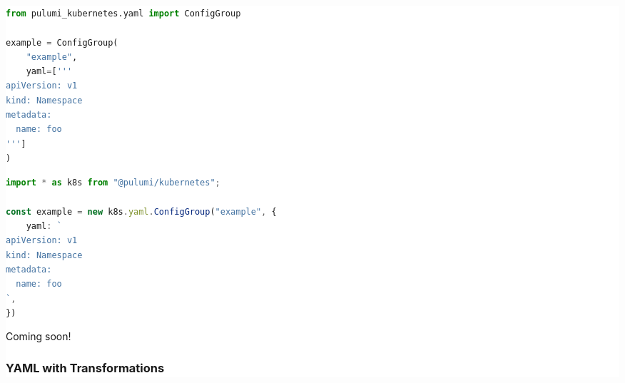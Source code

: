 
<div>
<pulumi-choosable type="language" values="python">

```python
from pulumi_kubernetes.yaml import ConfigGroup

example = ConfigGroup(
    "example",
    yaml=['''
apiVersion: v1
kind: Namespace
metadata:
  name: foo
''']
)
```


</pulumi-choosable>
</div>


<div>
<pulumi-choosable type="language" values="typescript">


```typescript
import * as k8s from "@pulumi/kubernetes";

const example = new k8s.yaml.ConfigGroup("example", {
    yaml: `
apiVersion: v1
kind: Namespace
metadata:
  name: foo
`,
})
```


</pulumi-choosable>
</div>


<div>
<pulumi-choosable type="language" values="yaml">

Coming soon!

</pulumi-choosable>
</div>




### YAML with Transformations


<div>
<pulumi-choosable type="language" values="csharp">
